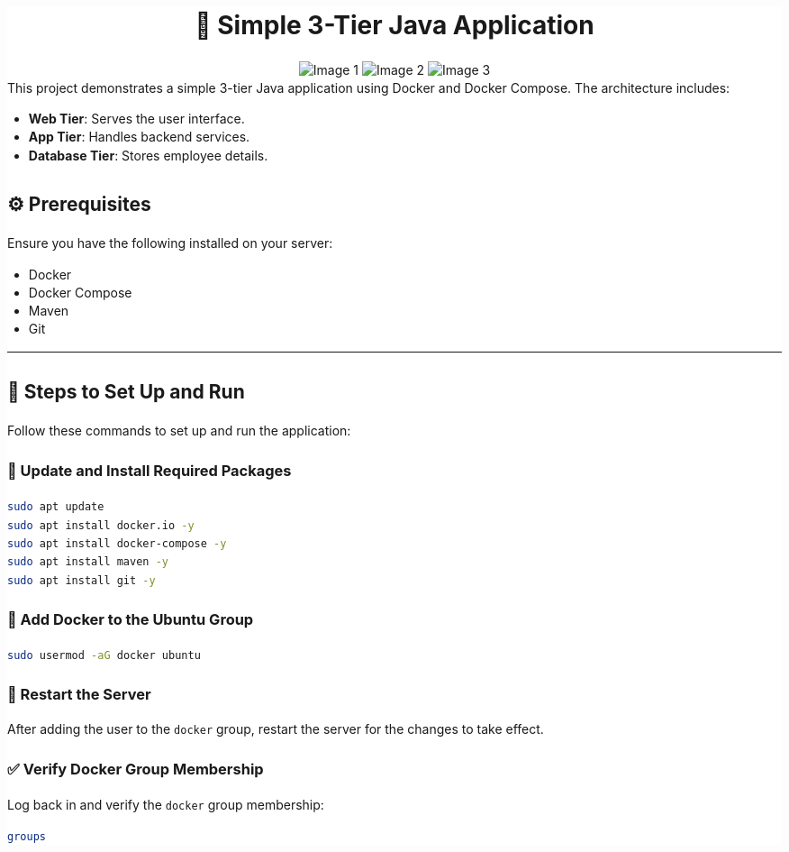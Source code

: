 <div align="center">
  <h1>🚀 Simple 3-Tier Java Application</h1>
  <img src="https://github.com/user-attachments/assets/a66f2e4b-178e-4be3-be01-d2e476496af7" alt="Image 1" width="900" />
  <img src="https://github.com/user-attachments/assets/25acb707-39b6-44a5-b6fa-ee81e456f277" alt="Image 2" width="900" />
  <img src="https://github.com/user-attachments/assets/b072ee01-d973-4549-9b80-d78b469f6323" alt="Image 3" width="900" />
</div>
This project demonstrates a simple 3-tier Java application using Docker and Docker Compose. The architecture includes:

- **Web Tier**: Serves the user interface.
- **App Tier**: Handles backend services.
- **Database Tier**: Stores employee details.

## ⚙️ Prerequisites
Ensure you have the following installed on your server:

- Docker
- Docker Compose
- Maven
- Git

---

## 🙌 Steps to Set Up and Run

Follow these commands to set up and run the application:

### 📝 Update and Install Required Packages
```bash
sudo apt update
sudo apt install docker.io -y
sudo apt install docker-compose -y
sudo apt install maven -y
sudo apt install git -y
```

### 🔐 Add Docker to the Ubuntu Group
```bash
sudo usermod -aG docker ubuntu
```

### 🚫 Restart the Server
After adding the user to the `docker` group, restart the server for the changes to take effect.

### ✅ Verify Docker Group Membership
Log back in and verify the `docker` group membership:
```bash
groups
```
